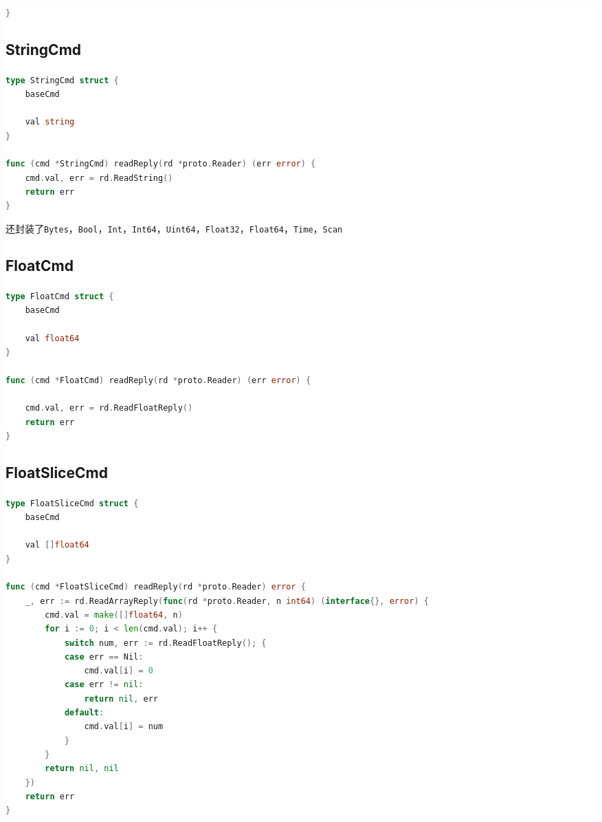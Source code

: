 ```go
}
```

## StringCmd
```go
type StringCmd struct {
	baseCmd

	val string
}

func (cmd *StringCmd) readReply(rd *proto.Reader) (err error) {
	cmd.val, err = rd.ReadString()
	return err
}
```

还封装了`Bytes`，`Bool`，`Int`，`Int64`，`Uint64`，`Float32`，`Float64`，`Time`，`Scan`

## FloatCmd
```go
type FloatCmd struct {
	baseCmd

	val float64
}

func (cmd *FloatCmd) readReply(rd *proto.Reader) (err error) {

	cmd.val, err = rd.ReadFloatReply()
	return err
}
```

## FloatSliceCmd
```go
type FloatSliceCmd struct {
	baseCmd

	val []float64
}

func (cmd *FloatSliceCmd) readReply(rd *proto.Reader) error {
	_, err := rd.ReadArrayReply(func(rd *proto.Reader, n int64) (interface{}, error) {
		cmd.val = make([]float64, n)
		for i := 0; i < len(cmd.val); i++ {
			switch num, err := rd.ReadFloatReply(); {
			case err == Nil:
				cmd.val[i] = 0
			case err != nil:
				return nil, err
			default:
				cmd.val[i] = num
			}
		}
		return nil, nil
	})
	return err
}
```
